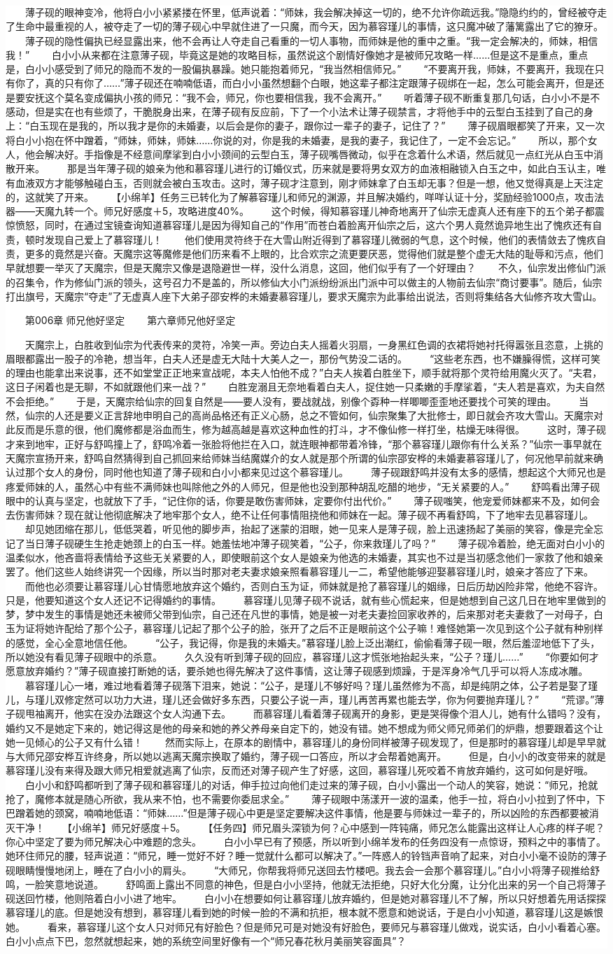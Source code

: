 　　薄子砚的眼神变冷，他将白小小紧紧搂在怀里，低声说着：“师妹，我会解决掉这一切的，绝不允许你疏远我。”隐隐约约的，曾经被夺走了生命中最重视的人，被夺走了一切的薄子砚心中早就住进了一只魔，而今天，因为慕容瑾儿的事情，这只魔冲破了藩篱露出了它的獠牙。
　　薄子砚的隐性偏执已经显露出来，他不会再让人夺走自己看重的一切人事物，而师妹是他的重中之重。“我一定会解决的，师妹，相信我！”
　　白小小从来都在注意薄子砚，毕竟这是她的攻略目标，虽然说这个剧情好像她才是被师兄攻略一样……但是这不是重点，重点是，白小小感受到了师兄的隐而不发的一股偏执暴躁。她只能抱着师兄，“我当然相信师兄。”
　　“不要离开我，师妹，不要离开，我现在只有你了，真的只有你了……”薄子砚还在喃喃低语，而白小小虽然想翻个白眼，她这辈子都注定跟薄子砚绑在一起，怎么可能会离开，但是还是要安抚这个莫名变成偏执小孩的师兄：“我不会，师兄，你也要相信我，我不会离开。”
　　听着薄子砚不断重复那几句话，白小小不是不感动，但是实在也有些烦了，干脆脱身出来，在薄子砚有反应前，下了一个小法术让薄子砚禁言，才将他手中的云型白玉挂到了自己的身上：“白玉现在是我的，所以我才是你的未婚妻，以后会是你的妻子，跟你过一辈子的妻子，记住了？”
　　薄子砚眉眼都笑了开来，又一次将白小小抱在怀中蹭着，“师妹，师妹，师妹……你说的对，你是我的未婚妻，是我的妻子，我记住了，一定不会忘记。”
　　所以，那个女人，他会解决好。手指像是不经意间摩挲到白小小颈间的云型白玉，薄子砚嘴唇微动，似乎在念着什么术语，然后就见一点红光从白玉中消散开来。
　　那是当年薄子砚的娘亲为他和慕容瑾儿进行的订婚仪式，历来就是要将男女双方的血液相融锁入白玉之中，如此白玉认主，唯有血液双方才能够触碰白玉，否则就会被白玉攻击。这时，薄子砚才注意到，刚才师妹拿了白玉却无事？但是一想，他又觉得真是上天注定的，这就笑了开来。
　　【小绵羊】任务三已转化为了解慕容瑾儿和师兄的渊源，并且解决婚约，咩咩认证十分，奖励经验1000点，攻击法器——天魔九转一个。师兄好感度＋5，攻略进度40%。
　　这个时候，得知慕容瑾儿神奇地离开了仙宗无虚真人还有座下的五个弟子都震惊愤怒，同时，在通过宝镜查询知道慕容瑾儿是因为得知自己的“作用”而苍白着脸离开仙宗之后，这六个男人竟然诡异地生出了愧疚还有自责，顿时发现自己爱上了慕容瑾儿！
　　他们使用灵符终于在大雪山附近得到了慕容瑾儿微弱的气息，这个时候，他们的表情敛去了愧疚自责，更多的竟然是兴奋。天魔宗这等魔修是他们历来看不上眼的，比合欢宗之流更要厌恶，觉得他们就是整个虚无大陆的耻辱和污点，他们早就想要一举灭了天魔宗，但是天魔宗又像是退隐避世一样，没什么消息，这回，他们似乎有了一个好理由？
　　不久，仙宗发出修仙门派的召集令，作为修仙门派的领头，这号召力不是盖的，所以修仙大小门派纷纷派出门派中可以做主的人物前去仙宗“商讨要事”。随后，仙宗打出旗号，天魔宗“夺走”了无虚真人座下大弟子邵安桦的未婚妻慕容瑾儿，要求天魔宗为此事给出说法，否则将集结各大仙修齐攻大雪山。

　　第006章 师兄他好坚定
　　第六章师兄他好坚定

　　天魔宗上，白胜收到仙宗为代表传来的灵符，冷笑一声。旁边白夫人摇着火羽扇，一身黑红色调的衣裙将她衬托得嚣张且恣意，上挑的眉眼都露出一股子的冷艳，想当年，白夫人还是虚无大陆十大美人之一，那份气势没二话的。
　　“这些老东西，也不嫌臊得慌，这样可笑的理由也能拿出来说事，还不如堂堂正正地来宣战呢，本夫人怕他不成？”白夫人挨着白胜坐下，顺手就将那个灵符给用魔火灭了。“夫君，这日子闲着也是无聊，不如就跟他们来一战？”
　　白胜宠溺且无奈地看着白夫人，捉住她一只柔嫩的手摩挲着，“夫人若是喜欢，为夫自然不会拒绝。”
　　于是，天魔宗给仙宗的回复自然是——要人没有，要战就战，别像个孬种一样唧唧歪歪地还要找个可笑的理由。
　　当然，仙宗的人还是要义正言辞地申明自己的高尚品格还有正义心肠，总之不管如何，仙宗聚集了大批修士，即日就会齐攻大雪山。天魔宗对此反而是乐意的很，他们魔修都是浴血而生，修为越高越是喜欢这种血性的打斗，才不像仙修一样打坐，枯燥无味得很。
　　这时，薄子砚才来到地牢，正好与舒鸣撞上了，舒鸣冷着一张脸将他拦在入口，就连眼神都带着冷锋，“那个慕容瑾儿跟你有什么关系？”仙宗一事早就在天魔宗宣扬开来，舒鸣自然猜得到自己抓回来给师妹当结魔媒介的女人就是那个所谓的仙宗邵安桦的未婚妻慕容瑾儿了，何况他早前就来确认过那个女人的身份，同时他也知道了薄子砚和白小小都来见过这个慕容瑾儿。
　　薄子砚跟舒鸣并没有太多的感情，想起这个大师兄也是疼爱师妹的人，虽然心中有些不满师妹也叫除他之外的人师兄，但是他也没到那种胡乱吃醋的地步，“无关紧要的人。”
　　舒鸣看出薄子砚眼中的认真与坚定，也就放下了手，“记住你的话，你要是敢伤害师妹，定要你付出代价。”
　　薄子砚嗤笑，他宠爱师妹都来不及，如何会去伤害师妹？现在就让他彻底解决了地牢那个女人，绝不让任何事情阻挠他和师妹在一起。薄子砚不再看舒鸣，下了地牢去见慕容瑾儿。
　　却见她团缩在那儿，低低哭着，听见他的脚步声，抬起了迷蒙的泪眼，她一见来人是薄子砚，脸上迅速扬起了美丽的笑容，像是完全忘记了当日薄子砚硬生生抢走她颈上的白玉一样。她羞怯地冲薄子砚笑着，“公子，你来救瑾儿了吗？”
　　薄子砚冷着脸，绝无面对白小小的温柔似水，他吝啬将表情给予这些无关紧要的人，即使眼前这个女人是娘亲为他选的未婚妻，其实也不过是当初感念他们一家救了他和娘亲罢了。他们这些人始终讲究一个因缘，所以当时那对老夫妻求娘亲照看慕容瑾儿一二，希望他能够迎娶慕容瑾儿时，娘亲才答应了下来。
　　而他也必须要让慕容瑾儿心甘情愿地放弃这个婚约，否则白玉为证，师妹就是抢了慕容瑾儿的姻缘，日后历劫凶险非常，他绝不容许。只是，他要知道这个女人还记不记得婚约的事情。
　　慕容瑾儿见薄子砚不说话，就有些心慌起来，但是她想到自己这几日在地牢里做到的梦，梦中发生的事情是她还未被师父带到仙宗，自己还在凡世的事情，她是被一对老夫妻捡回家收养的，后来那对老夫妻救了一对母子，白玉为证将她许配给了那个公子，慕容瑾儿记起了那个公子的脸，张开了之后不正是眼前这个公子嘛！难怪她第一次见到这个公子就有种别样的感觉，全心全意地信任他。
　　“公子，我记得，你是我的未婚夫。”慕容瑾儿脸上泛出潮红，偷偷看薄子砚一眼，然后羞涩地低下了头，所以她没有看见薄子砚眼中的杀意。
　　久久没有听到薄子砚的回应，慕容瑾儿这才慌张地抬起头来，“公子？瑾儿……”
　　“你要如何才愿意放弃婚约？”薄子砚直接打断她的话，要杀她也得先解决了这件事情，这让薄子砚感到烦躁，于是浑身冷气几乎可以将人冻成冰雕。
　　慕容瑾儿心一堵，难过地看着薄子砚落下泪来，她说：“公子，是瑾儿不够好吗？瑾儿虽然修为不高，却是纯阴之体，公子若是娶了瑾儿，与瑾儿双修定然可以功力大进，瑾儿还会做好多东西，只要公子说一声，瑾儿再苦再累也能去学，你为何要抛弃瑾儿？”
　　“荒谬。”薄子砚甩袖离开，他实在没办法跟这个女人沟通下去。
　　而慕容瑾儿看着薄子砚离开的身影，更是哭得像个泪人儿，她有什么错吗？没有，婚约又不是她定下来的，她记得这是他的母亲和她的养父养母亲自定下的，她没有错。她不想成为师父师兄师弟们的炉鼎，想要跟着这个让她一见倾心的公子又有什么错！
　　然而实际上，在原本的剧情中，慕容瑾儿的身份同样被薄子砚发现了，但是那时的慕容瑾儿却是早早就与大师兄邵安桦互许终身，所以她以逃离天魔宗换取了婚约，薄子砚一口答应，所以才会帮着她离开。
　　但是，白小小的改变带来的就是慕容瑾儿没有来得及跟大师兄相爱就逃离了仙宗，反而还对薄子砚产生了好感，这回，慕容瑾儿死咬着不肯放弃婚约，这可如何是好哦。
　　白小小和舒鸣都听到了薄子砚和慕容瑾儿的对话，伸手拉过向他们走过来的薄子砚，白小小露出一个动人的笑容，她说：“师兄，抢就抢了，魔修本就是随心所欲，我从来不怕，也不需要你委屈求全。”
　　薄子砚眼中荡漾开一波的温柔，他手一拉，将白小小拉到了怀中，下巴蹭着她的颈窝，喃喃地低语：“师妹……”但是薄子砚心中更是坚定要解决这件事情，他是要与师妹过一辈子的，所以凶险的东西都要被消灭干净！
　　【小绵羊】师兄好感度＋5。
　　【任务四】师兄眉头深锁为何？心中感到一阵钝痛，师兄怎么能露出这样让人心疼的样子呢？你心中坚定了要为师兄解决心中难题的念头。
　　白小小早已有了预感，所以听到小绵羊发布的任务四没有一点惊讶，预料之中的事情了。她环住师兄的腰，轻声说道：“师兄，睡一觉好不好？睡一觉就什么都可以解决了。”一阵惑人的铃铛声音响了起来，对白小小毫不设防的薄子砚眼睛慢慢地闭上，睡在了白小小的肩头。
　　“大师兄，你帮我将师兄送回去竹楼吧。我去会一会那个慕容瑾儿。”白小小将薄子砚推给舒鸣，一脸笑意地说道。
　　舒鸣面上露出不同意的神色，但是白小小坚持，他就无法拒绝，只好大化分魔，让分化出来的另一个自己将薄子砚送回竹楼，他则陪着白小小进了地牢。
　　白小小在想要如何让慕容瑾儿放弃婚约，但是她对慕容瑾儿不了解，所以只好想着先用话探探慕容瑾儿的底。但是她没有想到，慕容瑾儿看到她的时候一脸的不满和抗拒，根本就不愿意和她说话，于是白小小知道，慕容瑾儿这是嫉恨她。
　　看来，慕容瑾儿这个女人只对师兄有好脸色？但是师兄可是对她没有好脸色，要师兄与慕容瑾儿做戏，说实话，白小小看着心塞。白小小点点下巴，忽然就想起来，她的系统空间里好像有一个“师兄春花秋月美丽笑容面具”？